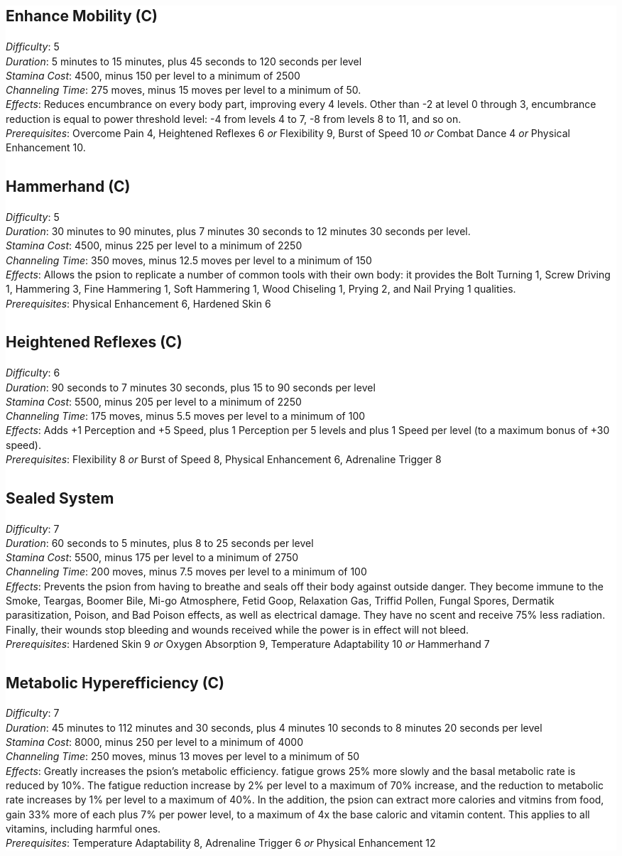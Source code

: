 ## Enhance Mobility (C) 
*Difficulty*: 5<br />
*Duration*: 5 minutes to 15 minutes, plus 45 seconds to 120 seconds per level<br />
*Stamina Cost*: 4500, minus 150 per level to a minimum of 2500<br />
*Channeling Time*: 275 moves, minus 15 moves per level to a minimum of 50.<br />
*Effects*: Reduces encumbrance on every body part, improving every 4 levels.  Other than -2 at level 0 through 3, encumbrance reduction is equal to power threshold level: -4 from levels 4 to 7, -8 from levels 8 to 11, and so on.<br />
*Prerequisites*: Overcome Pain 4,  Heightened Reflexes 6 *or* Flexibility 9, Burst of Speed 10 *or* Combat Dance 4 *or* Physical Enhancement 10.<br />

## Hammerhand (C) 
*Difficulty*: 5<br />
*Duration*: 30 minutes to 90 minutes, plus 7 minutes 30 seconds to 12 minutes 30 seconds per level.<br />
*Stamina Cost*: 4500, minus 225 per level to a minimum of 2250<br />
*Channeling Time*: 350 moves, minus 12.5 moves per level to a minimum of 150<br />
*Effects*: Allows the psion to replicate a number of common tools with their own body: it provides the Bolt Turning 1, Screw Driving 1, Hammering 3, Fine Hammering 1, Soft Hammering 1, Wood Chiseling 1, Prying 2, and Nail Prying 1 qualities.<br />
*Prerequisites*: Physical Enhancement 6, Hardened Skin 6<br />

## Heightened Reflexes (C) 
*Difficulty*: 6<br />
*Duration*: 90 seconds to 7 minutes 30 seconds, plus 15 to 90 seconds per level<br />
*Stamina Cost*: 5500, minus 205 per level to a minimum of 2250<br />
*Channeling Time*: 175 moves, minus 5.5 moves per level to a minimum of 100<br />
*Effects*: Adds +1 Perception and +5 Speed, plus 1 Perception per 5 levels and plus 1 Speed per level (to a maximum bonus of +30 speed).<br />
*Prerequisites*: Flexibility 8 *or* Burst of Speed 8, Physical Enhancement 6, Adrenaline Trigger 8<br />

## Sealed System
*Difficulty*: 7<br />
*Duration*: 60 seconds to 5 minutes, plus 8 to 25 seconds per level<br />
*Stamina Cost*: 5500, minus 175 per level to a minimum of 2750<br />
*Channeling Time*: 200 moves, minus 7.5 moves per level to a minimum of 100<br />
*Effects*: Prevents the psion from having to breathe and seals off their body against outside danger.  They become immune to the Smoke, Teargas, Boomer Bile, Mi-go Atmosphere, Fetid Goop, Relaxation Gas, Triffid Pollen, Fungal Spores, Dermatik parasitization, Poison, and Bad Poison effects, as well as electrical damage.  They have no scent and receive 75% less radiation. Finally, their wounds stop bleeding and wounds received while the power is in effect will not bleed.<br />
*Prerequisites*: Hardened Skin 9 *or* Oxygen Absorption 9, Temperature Adaptability 10 *or* Hammerhand 7<br />

## Metabolic Hyperefficiency (C) 
*Difficulty*: 7<br />
*Duration*: 45 minutes to 112 minutes and 30 seconds, plus 4 minutes 10 seconds to 8 minutes 20 seconds per level<br />
*Stamina Cost*: 8000, minus 250 per level to a minimum of 4000<br />
*Channeling Time*: 250 moves, minus 13 moves per level to a minimum of 50<br />
*Effects*: Greatly increases the psion’s metabolic efficiency.  fatigue grows 25% more slowly and the basal metabolic rate is reduced by 10%.  The fatigue reduction increase by 2% per level to a maximum of 70% increase, and the reduction to metabolic rate increases by 1% per level to a maximum of 40%.  In the addition, the psion can extract more calories and vitmins from food, gain 33% more of each plus 7% per power level, to a maximum of 4x the base caloric and vitamin content.  This applies to all vitamins, including harmful ones.<br />
*Prerequisites*: Temperature Adaptability 8, Adrenaline Trigger 6 *or* Physical Enhancement 12<br />
